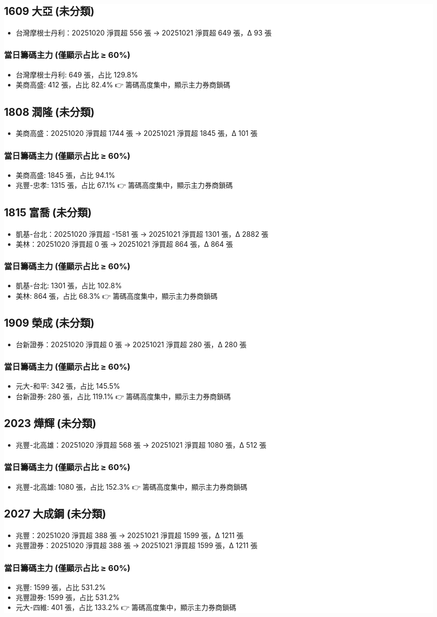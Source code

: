 ## 1609 大亞 (未分類)
- 台灣摩根士丹利：20251020 淨買超 556 張 → 20251021 淨買超 649 張，Δ 93 張
### 當日籌碼主力 (僅顯示占比 ≥ 60%)
- 台灣摩根士丹利: 649 張，占比 129.8%
- 美商高盛: 412 張，占比 82.4%
👉 籌碼高度集中，顯示主力券商鎖碼

## 1808 潤隆 (未分類)
- 美商高盛：20251020 淨買超 1744 張 → 20251021 淨買超 1845 張，Δ 101 張
### 當日籌碼主力 (僅顯示占比 ≥ 60%)
- 美商高盛: 1845 張，占比 94.1%
- 兆豐-忠孝: 1315 張，占比 67.1%
👉 籌碼高度集中，顯示主力券商鎖碼

## 1815 富喬 (未分類)
- 凱基-台北：20251020 淨買超 -1581 張 → 20251021 淨買超 1301 張，Δ 2882 張
- 美林：20251020 淨買超 0 張 → 20251021 淨買超 864 張，Δ 864 張
### 當日籌碼主力 (僅顯示占比 ≥ 60%)
- 凱基-台北: 1301 張，占比 102.8%
- 美林: 864 張，占比 68.3%
👉 籌碼高度集中，顯示主力券商鎖碼

## 1909 榮成 (未分類)
- 台新證券：20251020 淨買超 0 張 → 20251021 淨買超 280 張，Δ 280 張
### 當日籌碼主力 (僅顯示占比 ≥ 60%)
- 元大-和平: 342 張，占比 145.5%
- 台新證券: 280 張，占比 119.1%
👉 籌碼高度集中，顯示主力券商鎖碼

## 2023 燁輝 (未分類)
- 兆豐-北高雄：20251020 淨買超 568 張 → 20251021 淨買超 1080 張，Δ 512 張
### 當日籌碼主力 (僅顯示占比 ≥ 60%)
- 兆豐-北高雄: 1080 張，占比 152.3%
👉 籌碼高度集中，顯示主力券商鎖碼

## 2027 大成鋼 (未分類)
- 兆豐：20251020 淨買超 388 張 → 20251021 淨買超 1599 張，Δ 1211 張
- 兆豐證券：20251020 淨買超 388 張 → 20251021 淨買超 1599 張，Δ 1211 張
### 當日籌碼主力 (僅顯示占比 ≥ 60%)
- 兆豐: 1599 張，占比 531.2%
- 兆豐證券: 1599 張，占比 531.2%
- 元大-四維: 401 張，占比 133.2%
👉 籌碼高度集中，顯示主力券商鎖碼

